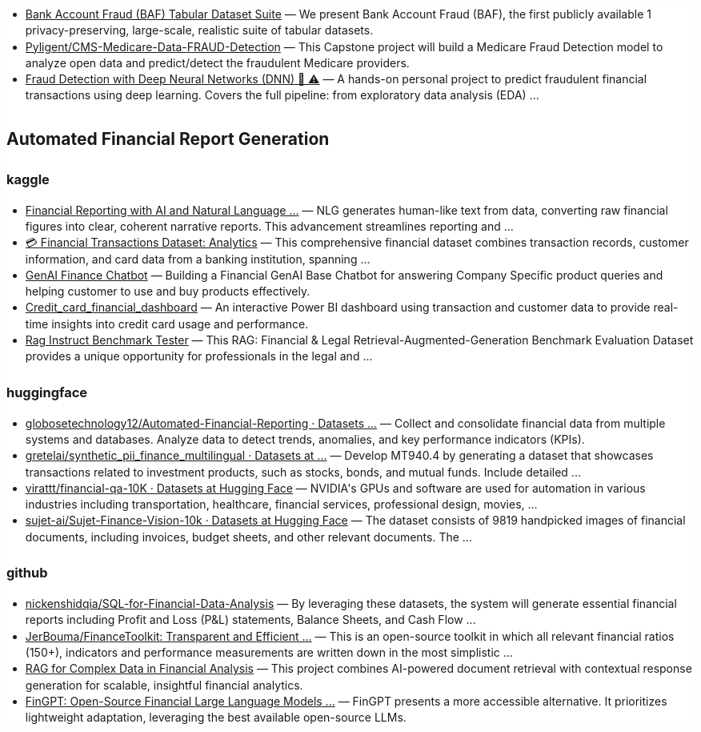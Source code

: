 - [Bank Account Fraud (BAF) Tabular Dataset Suite](https://github.com/feedzai/bank-account-fraud) — We present Bank Account Fraud (BAF), the first publicly available 1 privacy-preserving, large-scale, realistic suite of tabular datasets.
- [Pyligent/CMS-Medicare-Data-FRAUD-Detection](https://github.com/Pyligent/CMS-Medicare-Data-FRAUD-Detection) — This Capstone project will build a Medicare Fraud Detection model to analyze open data and predict/detect the fraudulent Medicare providers.
- [Fraud Detection with Deep Neural Networks (DNN) 🧠 ⚠️](https://github.com/sergio11/online_payment_fraud) — A hands-on personal project to predict fraudulent financial transactions using deep learning. Covers the full pipeline: from exploratory data analysis (EDA) ...

## Automated Financial Report Generation
### kaggle
- [Financial Reporting with AI and Natural Language ...](https://www.kaggle.com/general/529307) — NLG generates human-like text from data, converting raw financial figures into clear, coherent narrative reports. This advancement streamlines reporting and ...
- [💳 Financial Transactions Dataset: Analytics](https://www.kaggle.com/datasets/computingvictor/transactions-fraud-datasets) — This comprehensive financial dataset combines transaction records, customer information, and card data from a banking institution, spanning ...
- [GenAI Finance Chatbot](https://www.kaggle.com/code/simranjeetsingh1430/genai-finance-chatbot) — Building a Financial GenAI Base Chatbot for answering Company Specific product queries and helping customer to use and buy products effectively.
- [Credit_card_financial_dashboard](https://www.kaggle.com/datasets/nidhibopche/credit-card-financial-dashboard) — An interactive Power BI dashboard using transaction and customer data to provide real-time insights into credit card usage and performance.
- [Rag Instruct Benchmark Tester](https://www.kaggle.com/datasets/thedevastator/rag-financial-legal-evaluation-dataset) — This RAG: Financial & Legal Retrieval-Augmented-Generation Benchmark Evaluation Dataset provides a unique opportunity for professionals in the legal and ...
### huggingface
- [globosetechnology12/Automated-Financial-Reporting · Datasets ...](https://huggingface.co/datasets/globosetechnology12/Automated-Financial-Reporting) — Collect and consolidate financial data from multiple systems and databases. Analyze data to detect trends, anomalies, and key performance indicators (KPIs).
- [gretelai/synthetic_pii_finance_multilingual · Datasets at ...](https://huggingface.co/datasets/gretelai/synthetic_pii_finance_multilingual) — Develop MT940.4 by generating a dataset that showcases transactions related to investment products, such as stocks, bonds, and mutual funds. Include detailed ...
- [virattt/financial-qa-10K · Datasets at Hugging Face](https://huggingface.co/datasets/virattt/financial-qa-10K) — NVIDIA's GPUs and software are used for automation in various industries including transportation, healthcare, financial services, professional design, movies, ...
- [sujet-ai/Sujet-Finance-Vision-10k · Datasets at Hugging Face](https://huggingface.co/datasets/sujet-ai/Sujet-Finance-Vision-10k) — The dataset consists of 9819 handpicked images of financial documents, including invoices, budget sheets, and other relevant documents. The ...
### github
- [nickenshidqia/SQL-for-Financial-Data-Analysis](https://github.com/nickenshidqia/SQL-for-Financial-Data-Analysis) — By leveraging these datasets, the system will generate essential financial reports including Profit and Loss (P&L) statements, Balance Sheets, and Cash Flow ...
- [JerBouma/FinanceToolkit: Transparent and Efficient ...](https://github.com/JerBouma/FinanceToolkit) — This is an open-source toolkit in which all relevant financial ratios (150+), indicators and performance measurements are written down in the most simplistic ...
- [RAG for Complex Data in Financial Analysis](https://github.com/Dharundp6/RAG_for_Complex_Data) — This project combines AI-powered document retrieval with contextual response generation for scalable, insightful financial analytics.
- [FinGPT: Open-Source Financial Large Language Models ...](https://github.com/AI4Finance-Foundation/FinGPT) — FinGPT presents a more accessible alternative. It prioritizes lightweight adaptation, leveraging the best available open-source LLMs.
